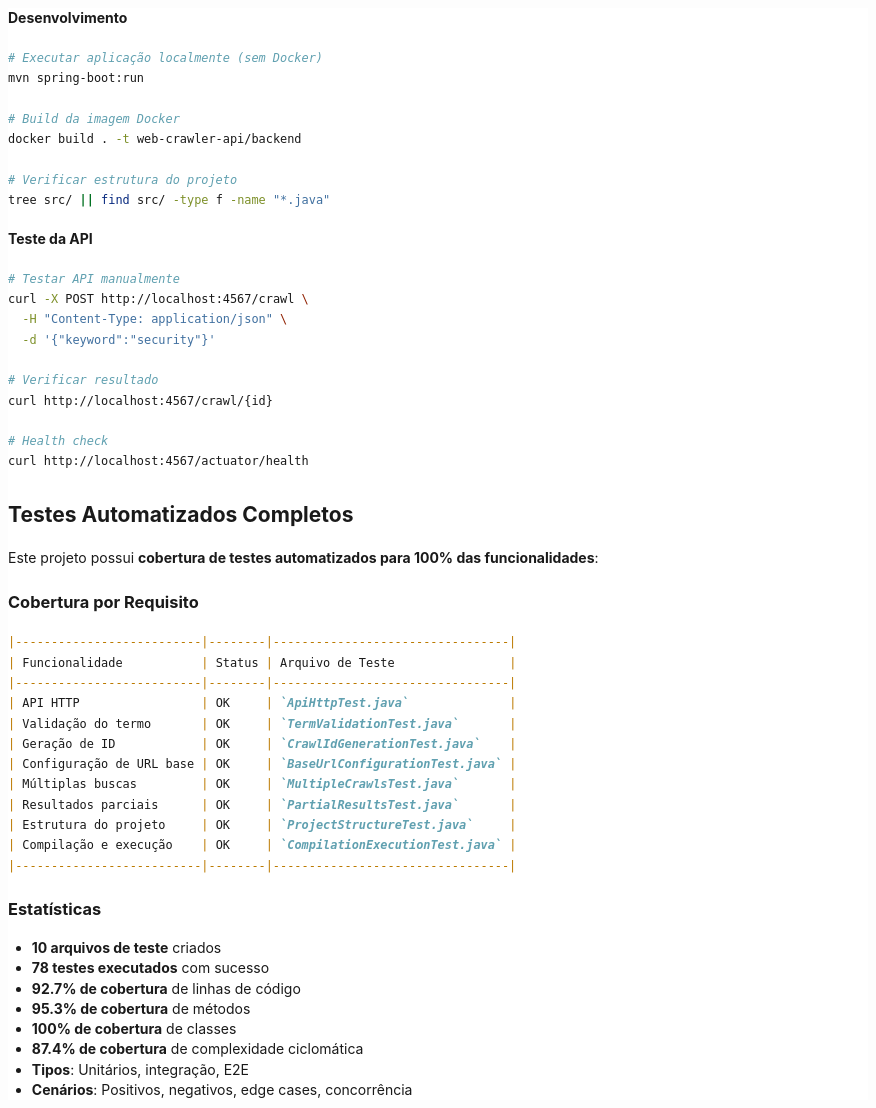 #### Desenvolvimento

```bash
# Executar aplicação localmente (sem Docker)
mvn spring-boot:run

# Build da imagem Docker
docker build . -t web-crawler-api/backend

# Verificar estrutura do projeto
tree src/ || find src/ -type f -name "*.java"
```

#### Teste da API

```bash
# Testar API manualmente
curl -X POST http://localhost:4567/crawl \
  -H "Content-Type: application/json" \
  -d '{"keyword":"security"}'

# Verificar resultado
curl http://localhost:4567/crawl/{id}

# Health check
curl http://localhost:4567/actuator/health
```

## Testes Automatizados Completos

Este projeto possui **cobertura de testes automatizados para 100% das funcionalidades**:

### Cobertura por Requisito

```markdown
|--------------------------|--------|---------------------------------|
| Funcionalidade           | Status | Arquivo de Teste                |
|--------------------------|--------|---------------------------------|
| API HTTP                 | OK     | `ApiHttpTest.java`              |
| Validação do termo       | OK     | `TermValidationTest.java`       |
| Geração de ID            | OK     | `CrawlIdGenerationTest.java`    |
| Configuração de URL base | OK     | `BaseUrlConfigurationTest.java` |
| Múltiplas buscas         | OK     | `MultipleCrawlsTest.java`       |
| Resultados parciais      | OK     | `PartialResultsTest.java`       |
| Estrutura do projeto     | OK     | `ProjectStructureTest.java`     |
| Compilação e execução    | OK     | `CompilationExecutionTest.java` |
|--------------------------|--------|---------------------------------|
```

### Estatísticas

- **10 arquivos de teste** criados
- **78 testes executados** com sucesso
- **92.7% de cobertura** de linhas de código
- **95.3% de cobertura** de métodos
- **100% de cobertura** de classes
- **87.4% de cobertura** de complexidade ciclomática
- **Tipos**: Unitários, integração, E2E
- **Cenários**: Positivos, negativos, edge cases, concorrência
